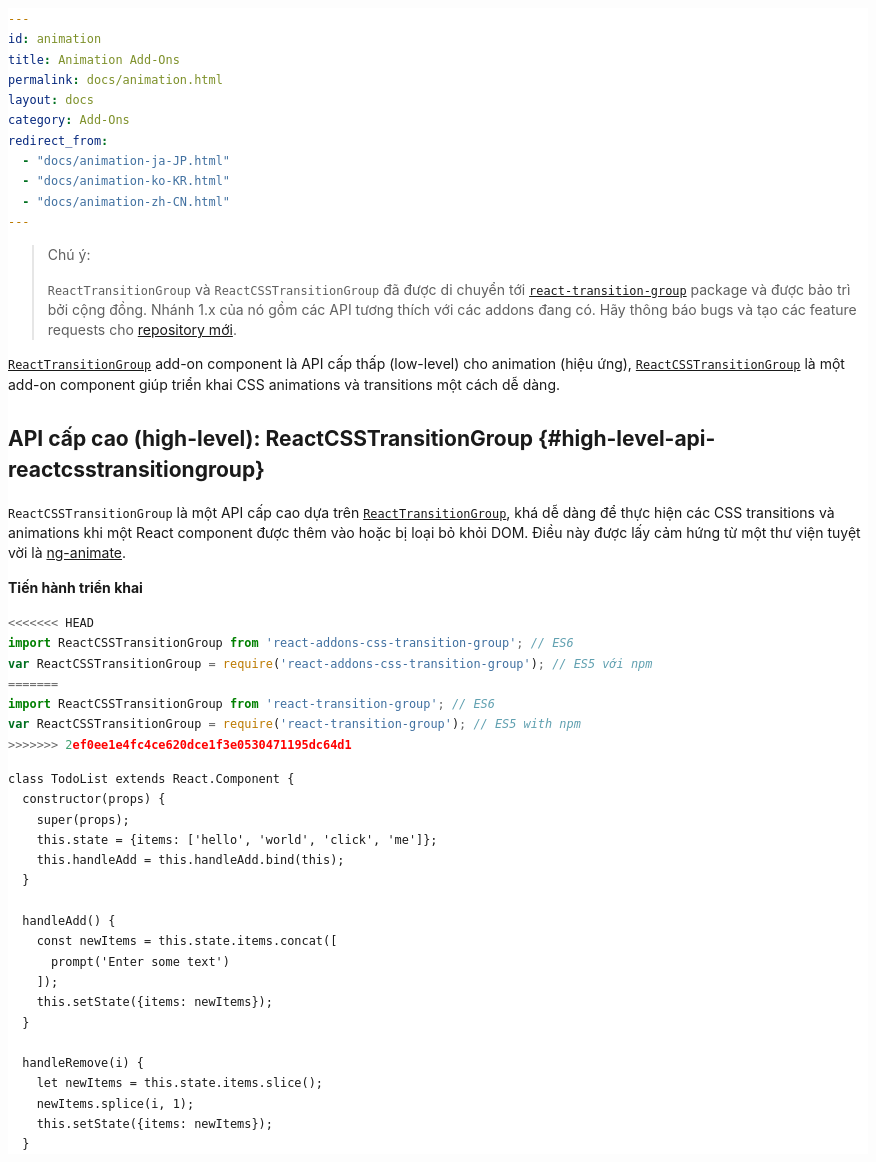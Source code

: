 ```yaml
---
id: animation
title: Animation Add-Ons
permalink: docs/animation.html
layout: docs
category: Add-Ons
redirect_from:
  - "docs/animation-ja-JP.html"
  - "docs/animation-ko-KR.html"
  - "docs/animation-zh-CN.html"
---
```


> Chú ý:
>
> `ReactTransitionGroup` và `ReactCSSTransitionGroup` đã được di chuyển tới [`react-transition-group`](https://github.com/reactjs/react-transition-group/tree/v1-stable) package và được bảo trì bởi cộng đồng. Nhánh 1.x của nó gồm các API tương thích với các addons đang có. Hãy thông báo bugs và tạo các feature requests cho [repository mới](https://github.com/reactjs/react-transition-group/tree/v1-stable).

[`ReactTransitionGroup`](#low-level-api-reacttransitiongroup) add-on component là API cấp thấp (low-level) cho animation (hiệu ứng), [`ReactCSSTransitionGroup`](#high-level-api-reactcsstransitiongroup) là một add-on component giúp triển khai CSS animations và transitions một cách dễ dàng.

## API cấp cao (high-level): ReactCSSTransitionGroup {#high-level-api-reactcsstransitiongroup}

`ReactCSSTransitionGroup` là một API cấp cao dựa trên [`ReactTransitionGroup`](#low-level-api-reacttransitiongroup), khá dễ dàng để thực hiện các CSS transitions và animations khi một React component được thêm vào hoặc bị loại bỏ khỏi DOM. Điều này được lấy cảm hứng từ một thư viện tuyệt vời là [ng-animate](https://docs.angularjs.org/api/ngAnimate).

**Tiến hành triển khai**

```javascript
<<<<<<< HEAD
import ReactCSSTransitionGroup from 'react-addons-css-transition-group'; // ES6
var ReactCSSTransitionGroup = require('react-addons-css-transition-group'); // ES5 với npm
=======
import ReactCSSTransitionGroup from 'react-transition-group'; // ES6
var ReactCSSTransitionGroup = require('react-transition-group'); // ES5 with npm
>>>>>>> 2ef0ee1e4fc4ce620dce1f3e0530471195dc64d1
```

```javascript{31-36}
class TodoList extends React.Component {
  constructor(props) {
    super(props);
    this.state = {items: ['hello', 'world', 'click', 'me']};
    this.handleAdd = this.handleAdd.bind(this);
  }

  handleAdd() {
    const newItems = this.state.items.concat([
      prompt('Enter some text')
    ]);
    this.setState({items: newItems});
  }

  handleRemove(i) {
    let newItems = this.state.items.slice();
    newItems.splice(i, 1);
    this.setState({items: newItems});
  }
```